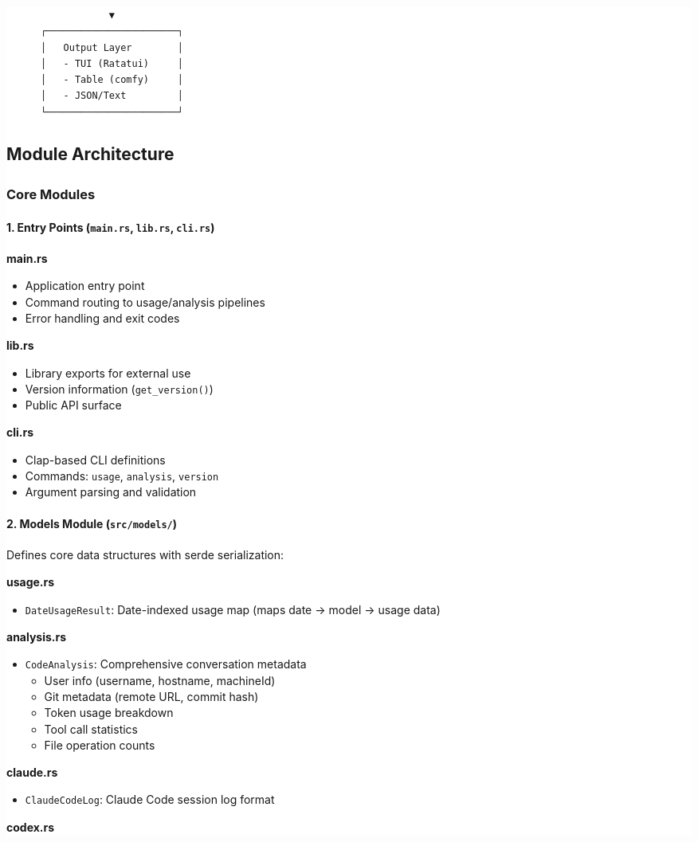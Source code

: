 ```
                  ▼
      ┌───────────────────────┐
      │   Output Layer        │
      │   - TUI (Ratatui)     │
      │   - Table (comfy)     │
      │   - JSON/Text         │
      └───────────────────────┘
```

## Module Architecture

### Core Modules

#### 1. Entry Points (`main.rs`, `lib.rs`, `cli.rs`)

**main.rs**

- Application entry point
- Command routing to usage/analysis pipelines
- Error handling and exit codes

**lib.rs**

- Library exports for external use
- Version information (`get_version()`)
- Public API surface

**cli.rs**

- Clap-based CLI definitions
- Commands: `usage`, `analysis`, `version`
- Argument parsing and validation

#### 2. Models Module (`src/models/`)

Defines core data structures with serde serialization:

**usage.rs**

- `DateUsageResult`: Date-indexed usage map (maps date → model → usage data)

**analysis.rs**

- `CodeAnalysis`: Comprehensive conversation metadata
  - User info (username, hostname, machineId)
  - Git metadata (remote URL, commit hash)
  - Token usage breakdown
  - Tool call statistics
  - File operation counts

**claude.rs**

- `ClaudeCodeLog`: Claude Code session log format

**codex.rs**
